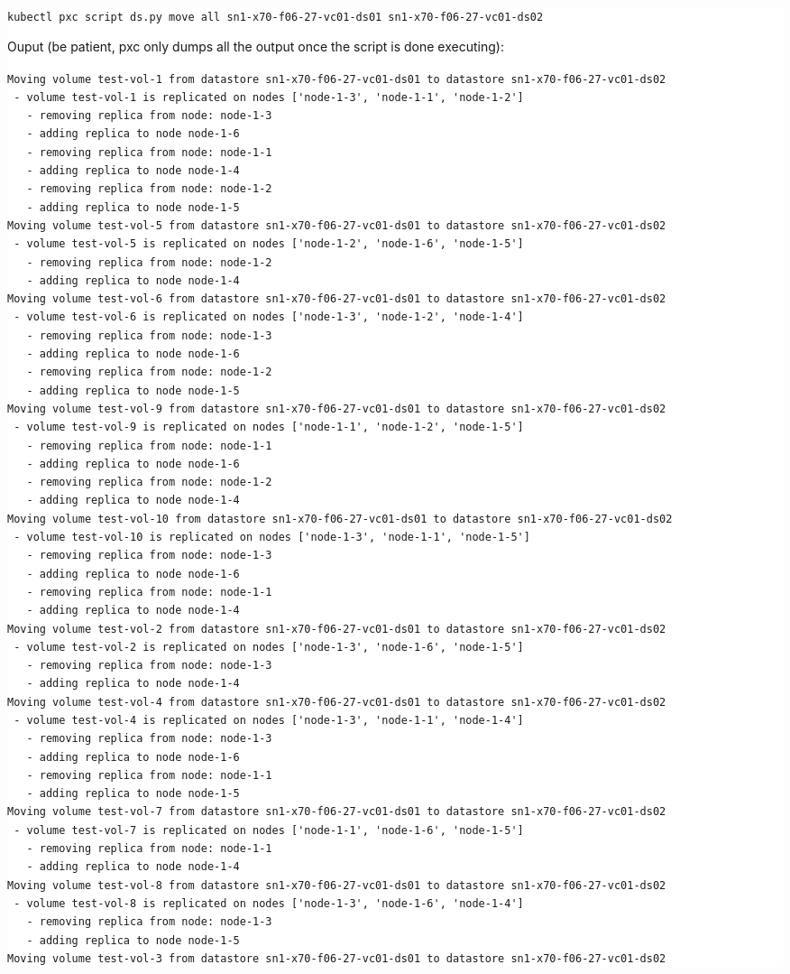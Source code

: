 ```
kubectl pxc script ds.py move all sn1-x70-f06-27-vc01-ds01 sn1-x70-f06-27-vc01-ds02
```
Ouput (be patient, pxc only dumps all the output once the script is done executing):
```
Moving volume test-vol-1 from datastore sn1-x70-f06-27-vc01-ds01 to datastore sn1-x70-f06-27-vc01-ds02
 - volume test-vol-1 is replicated on nodes ['node-1-3', 'node-1-1', 'node-1-2']
   - removing replica from node: node-1-3
   - adding replica to node node-1-6
   - removing replica from node: node-1-1
   - adding replica to node node-1-4
   - removing replica from node: node-1-2
   - adding replica to node node-1-5
Moving volume test-vol-5 from datastore sn1-x70-f06-27-vc01-ds01 to datastore sn1-x70-f06-27-vc01-ds02
 - volume test-vol-5 is replicated on nodes ['node-1-2', 'node-1-6', 'node-1-5']
   - removing replica from node: node-1-2
   - adding replica to node node-1-4
Moving volume test-vol-6 from datastore sn1-x70-f06-27-vc01-ds01 to datastore sn1-x70-f06-27-vc01-ds02
 - volume test-vol-6 is replicated on nodes ['node-1-3', 'node-1-2', 'node-1-4']
   - removing replica from node: node-1-3
   - adding replica to node node-1-6
   - removing replica from node: node-1-2
   - adding replica to node node-1-5
Moving volume test-vol-9 from datastore sn1-x70-f06-27-vc01-ds01 to datastore sn1-x70-f06-27-vc01-ds02
 - volume test-vol-9 is replicated on nodes ['node-1-1', 'node-1-2', 'node-1-5']
   - removing replica from node: node-1-1
   - adding replica to node node-1-6
   - removing replica from node: node-1-2
   - adding replica to node node-1-4
Moving volume test-vol-10 from datastore sn1-x70-f06-27-vc01-ds01 to datastore sn1-x70-f06-27-vc01-ds02
 - volume test-vol-10 is replicated on nodes ['node-1-3', 'node-1-1', 'node-1-5']
   - removing replica from node: node-1-3
   - adding replica to node node-1-6
   - removing replica from node: node-1-1
   - adding replica to node node-1-4
Moving volume test-vol-2 from datastore sn1-x70-f06-27-vc01-ds01 to datastore sn1-x70-f06-27-vc01-ds02
 - volume test-vol-2 is replicated on nodes ['node-1-3', 'node-1-6', 'node-1-5']
   - removing replica from node: node-1-3
   - adding replica to node node-1-4
Moving volume test-vol-4 from datastore sn1-x70-f06-27-vc01-ds01 to datastore sn1-x70-f06-27-vc01-ds02
 - volume test-vol-4 is replicated on nodes ['node-1-3', 'node-1-1', 'node-1-4']
   - removing replica from node: node-1-3
   - adding replica to node node-1-6
   - removing replica from node: node-1-1
   - adding replica to node node-1-5
Moving volume test-vol-7 from datastore sn1-x70-f06-27-vc01-ds01 to datastore sn1-x70-f06-27-vc01-ds02
 - volume test-vol-7 is replicated on nodes ['node-1-1', 'node-1-6', 'node-1-5']
   - removing replica from node: node-1-1
   - adding replica to node node-1-4
Moving volume test-vol-8 from datastore sn1-x70-f06-27-vc01-ds01 to datastore sn1-x70-f06-27-vc01-ds02
 - volume test-vol-8 is replicated on nodes ['node-1-3', 'node-1-6', 'node-1-4']
   - removing replica from node: node-1-3
   - adding replica to node node-1-5
Moving volume test-vol-3 from datastore sn1-x70-f06-27-vc01-ds01 to datastore sn1-x70-f06-27-vc01-ds02
```